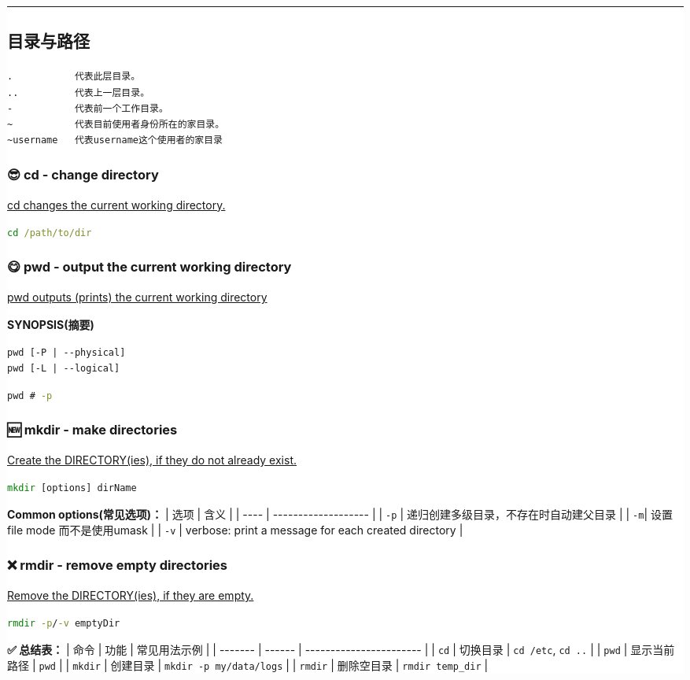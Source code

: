 ---------------
## 目录与路径
~~~cmd
.           代表此层目录。
..          代表上一层目录。
-           代表前一个工作目录。
~           代表目前使用者身份所在的家目录。
~username   代表username这个使用者的家目录
~~~


### 😎 cd - change directory
<ins>cd changes the current working directory.</ins>
~~~cmd
cd /path/to/dir
~~~

### 😋 pwd - output the current working directory
<ins>pwd outputs (prints) the current working directory</ins>

**SYNOPSIS(摘要)**

`pwd [-P | --physical]`<br>
`pwd [-L | --logical]`
~~~cmd
pwd # -p
~~~

### 🆕 mkdir - make directories
<ins> Create the DIRECTORY(ies), if they do not already exist.</ins>
~~~cmd
mkdir [options] dirName
~~~
****Common options(常见选项)：****
| 选项   | 含义                  |
| ---- | ------------------- |
| `-p` | 递归创建多级目录，不存在时自动建父目录 |
| `-m`| 设置file mode 而不是使用umask |
| `-v` | verbose: print a message for each created directory |

### ❌ rmdir - remove empty directories
<ins>Remove the DIRECTORY(ies), if they are empty.</ins>
~~~cmd
rmdir -p/-v emptyDir
~~~
**✅ 总结表：**
| 命令      | 功能     | 常见用法示例                  |
| ------- | ------ | ----------------------- |
| `cd`    | 切换目录   | `cd /etc`, `cd ..`      |
| `pwd`   | 显示当前路径 | `pwd`                   |
| `mkdir` | 创建目录   | `mkdir -p my/data/logs` |
| `rmdir` | 删除空目录  | `rmdir temp_dir`        |


[注释]: #